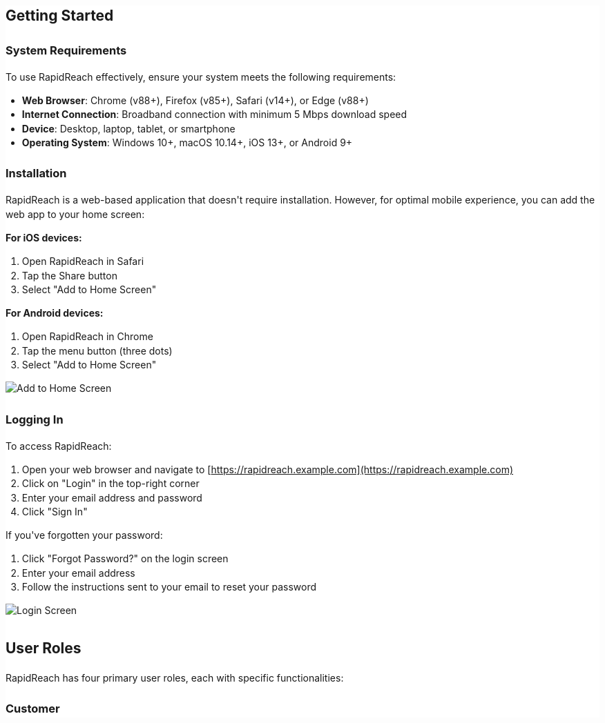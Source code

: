 ## Getting Started

### System Requirements

To use RapidReach effectively, ensure your system meets the following requirements:

- **Web Browser**: Chrome (v88+), Firefox (v85+), Safari (v14+), or Edge (v88+)
- **Internet Connection**: Broadband connection with minimum 5 Mbps download speed
- **Device**: Desktop, laptop, tablet, or smartphone
- **Operating System**: Windows 10+, macOS 10.14+, iOS 13+, or Android 9+

### Installation

RapidReach is a web-based application that doesn't require installation. However, for optimal mobile experience, you can add the web app to your home screen:

**For iOS devices:**

1. Open RapidReach in Safari
2. Tap the Share button
3. Select "Add to Home Screen"

**For Android devices:**

1. Open RapidReach in Chrome
2. Tap the menu button (three dots)
3. Select "Add to Home Screen"

![Add to Home Screen](placeholder-for-add-to-homescreen.png)

### Logging In

To access RapidReach:

1. Open your web browser and navigate to [https://rapidreach.example.com](https://rapidreach.example.com)
2. Click on "Login" in the top-right corner
3. Enter your email address and password
4. Click "Sign In"

If you've forgotten your password:

1. Click "Forgot Password?" on the login screen
2. Enter your email address
3. Follow the instructions sent to your email to reset your password

![Login Screen](placeholder-for-login-screen.png)

## User Roles

RapidReach has four primary user roles, each with specific functionalities:

### Customer
